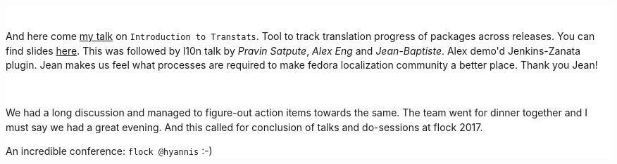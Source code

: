 <center>
    <img alt="" src="https://github.com/sundeep-co-in/sundeep-co-in.github.io/blob/source/source/images/flock2017/IMG_2275.JPG?raw=true" width="450"/>
</center>

And here come [my talk](https://www.youtube.com/watch?v=Ln9e3LM2Ht8) on `Introduction to Transtats`. Tool to track translation progress of packages across releases. You can find slides [here](https://speakerdeck.com/sundeep/introduction-to-transtats). This was followed by l10n talk by *Pravin Satpute*, *Alex Eng* and *Jean-Baptiste*. Alex demo'd Jenkins-Zanata plugin. Jean makes us feel what processes are required to make fedora localization community a better place. Thank you Jean!

<center>
    <img alt="" src="https://github.com/sundeep-co-in/sundeep-co-in.github.io/blob/source/source/images/flock2017/IMG_2281.JPG?raw=true" width="450"/>
</center>

We had a long discussion and managed to figure-out action items towards the same. The team went for dinner together and I must say we had a great evening. And this called for conclusion of talks and do-sessions at flock 2017.

An incredible conference: `flock @hyannis` :-)
